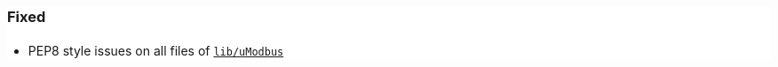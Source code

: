 ### Fixed
- PEP8 style issues on all files of [`lib/uModbus`](lib/uModbus)


[Unreleased]: https://github.com/brainelectronics/micropython-modbus/compare/2.3.3...develop

[2.3.3]: https://github.com/brainelectronics/micropython-modbus/tree/2.3.3
[2.3.2]: https://github.com/brainelectronics/micropython-modbus/tree/2.3.2
[2.3.1]: https://github.com/brainelectronics/micropython-modbus/tree/2.3.1
[2.3.0]: https://github.com/brainelectronics/micropython-modbus/tree/2.3.0
[2.2.0]: https://github.com/brainelectronics/micropython-modbus/tree/2.2.0
[2.1.3]: https://github.com/brainelectronics/micropython-modbus/tree/2.1.3
[2.1.2]: https://github.com/brainelectronics/micropython-modbus/tree/2.1.2
[2.1.1]: https://github.com/brainelectronics/micropython-modbus/tree/2.1.1
[2.1.0]: https://github.com/brainelectronics/micropython-modbus/tree/2.1.0
[2.0.0]: https://github.com/brainelectronics/micropython-modbus/tree/2.0.0
[1.2.0]: https://github.com/brainelectronics/micropython-modbus/tree/1.2.0
[1.1.1]: https://github.com/brainelectronics/micropython-modbus/tree/1.1.1
[1.1.0]: https://github.com/brainelectronics/micropython-modbus/tree/1.1.0
[1.0.0]: https://github.com/brainelectronics/micropython-modbus/tree/1.0.0
[0.1.0]: https://github.com/brainelectronics/micropython-modbus/tree/0.1.0

[ref-issue-13]: https://github.com/brainelectronics/micropython-modbus/issues/13
[ref-issue-14]: https://github.com/brainelectronics/micropython-modbus/issues/14
[ref-pep440]: https://peps.python.org/pep-0440/
[ref-pypi]: https://pypi.org/
[ref-pfalcon-picoweb-sdist-upip]: https://github.com/pfalcon/picoweb/blob/b74428ebdde97ed1795338c13a3bdf05d71366a0/sdist_upip.py
[ref-be-micropython-module]: https://github.com/brainelectronics/micropython-modules/tree/1.1.0

